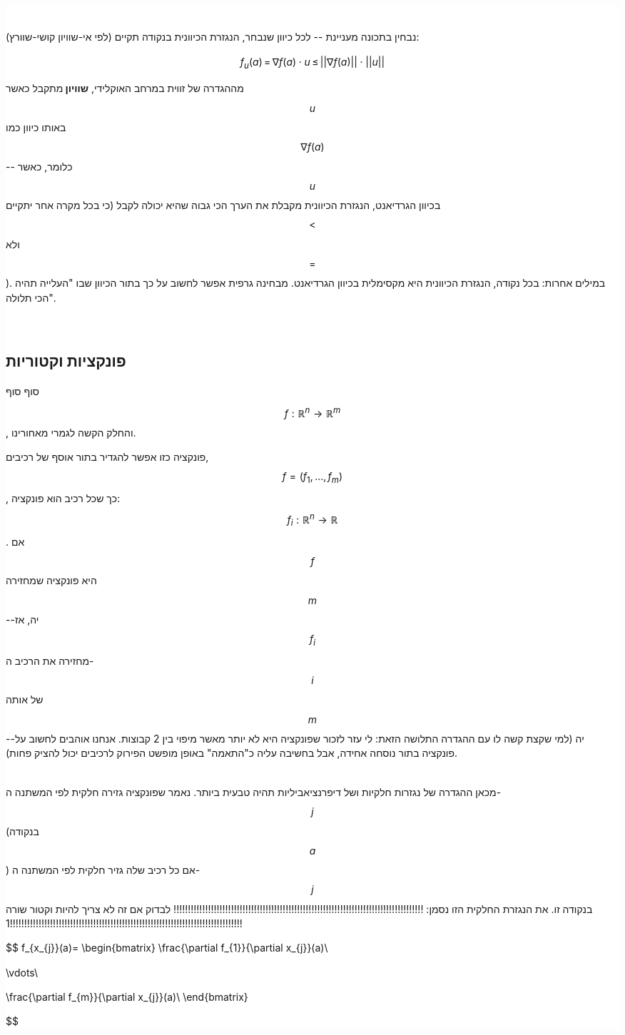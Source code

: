 
&nbsp;  



נבחין בתכונה מעניינת -- לכל כיוון שנבחר, הנגזרת הכיוונית בנקודה תקיים
(לפי אי-שוויון קושי-שוורץ): 

$$
f_{u}(a)\,=\,\nabla f(a)\cdot u\,\leq\,||\nabla f(a)||\cdot||u||
$$

מההגדרה של זווית במרחב האוקלידי, <strong>שוויון </strong>מתקבל כאשר $$u$$
באותו כיוון כמו $$\nabla f(a)$$ -- כלומר, כאשר $$u$$ בכיוון
הגרדיאנט, הנגזרת הכיוונית מקבלת את הערך הכי גבוה שהיא יכולה לקבל (כי
בכל מקרה אחר יתקיים $$<$$ ולא $$=$$). במילים אחרות: בכל נקודה,
הנגזרת הכיוונית היא מקסימלית בכיוון הגרדיאנט. מבחינה גרפית אפשר לחשוב
על כך בתור הכיוון שבו "העלייה תהיה הכי תלולה".

<br>
<h2>פונקציות וקטוריות</h2>

סוף סוף $$f:\mathbb{R}^{n}\rightarrow\mathbb{R}^{m}$$, והחלק הקשה
לגמרי מאחורינו.


פונקציה כזו אפשר להגדיר בתור אוסף של רכיבים, $$f=(f_{1},...,f_{m})$$,
כך שכל רכיב הוא פונקציה: $$f_{i}:\mathbb{R}^{n}\rightarrow\mathbb{R}$$.
אם $$f$$ היא פונקציה שמחזירה $$m$$--יה, אז $$f_{i}$$ מחזירה
את הרכיב ה-$$i$$ של אותה $$m$$--יה  (למי שקצת קשה לו עם ההגדרה
התלושה הזאת: לי עזר לזכור שפונקציה היא לא יותר מאשר מיפוי בין 2
קבוצות. אנחנו אוהבים לחשוב על פונקציה בתור נוסחה אחידה, אבל בחשיבה
עליה כ"התאמה" באופן מופשט הפירוק
לרכיבים יכול להציק פחות). 
&nbsp;  

&nbsp;  
מכאן ההגדרה של נגזרות חלקיות ושל דיפרנציאביליות תהיה טבעית ביותר.
נאמר שפונקציה גזירה חלקית לפי המשתנה ה-$$j$$ (בנקודה $$a$$)
אם כל רכיב שלה גזיר חלקית לפי המשתנה ה-$$j$$ בנקודה זו. את הנגזרת
החלקית הזו נסמן: !!!!!!!!!!!!!!!!!!!!!!!!!!!!!!!!!!!!!!!!!!!!!!!!!!!!!!!!!!!!!!!!!!!!!!!!!!!!!!!!!!!!!!!
לבדוק אם זה לא צריך להיות וקטור שורה !!!!!!!!!!!!!!!!!!!!!!!!!!!!!!!!!!!!!!!!!!!!!!!!!!!!!!!!!!!!!!!!!!!!!!!!!!!!!!!!!1



$$
f_{x_{j}}(a)=
\begin{bmatrix}
\frac{\partial f_{1}}{\partial x_{j}}(a)\\

\vdots\\

\frac{\partial f_{m}}{\partial x_{j}}(a)\\
\end{bmatrix}

$$
